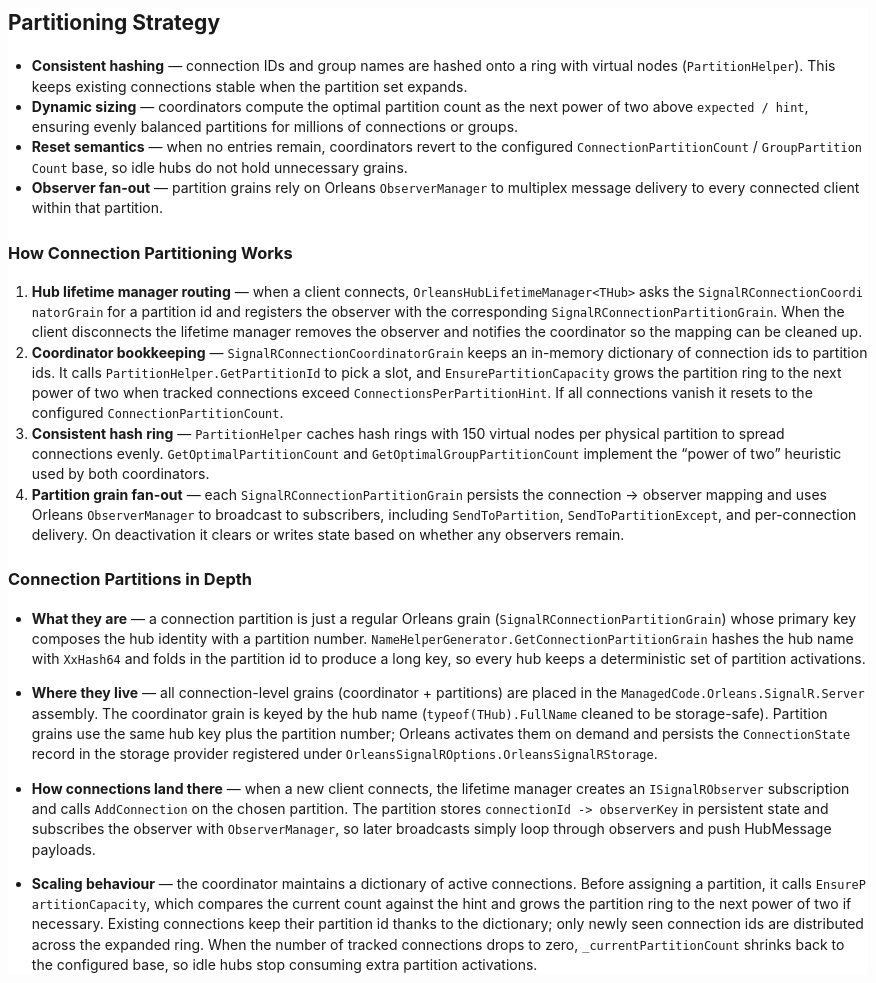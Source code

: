 ## Partitioning Strategy

- **Consistent hashing** — connection IDs and group names are hashed onto a ring with virtual nodes (`PartitionHelper`). This keeps existing connections stable when the partition set expands.
- **Dynamic sizing** — coordinators compute the optimal partition count as the next power of two above `expected / hint`, ensuring evenly balanced partitions for millions of connections or groups.
- **Reset semantics** — when no entries remain, coordinators revert to the configured `ConnectionPartitionCount` / `GroupPartitionCount` base, so idle hubs do not hold unnecessary grains.
- **Observer fan-out** — partition grains rely on Orleans `ObserverManager` to multiplex message delivery to every connected client within that partition.

### How Connection Partitioning Works

1. **Hub lifetime manager routing** — when a client connects, `OrleansHubLifetimeManager<THub>` asks the `SignalRConnectionCoordinatorGrain` for a partition id and registers the observer with the corresponding `SignalRConnectionPartitionGrain`. When the client disconnects the lifetime manager removes the observer and notifies the coordinator so the mapping can be cleaned up.
2. **Coordinator bookkeeping** — `SignalRConnectionCoordinatorGrain` keeps an in-memory dictionary of connection ids to partition ids. It calls `PartitionHelper.GetPartitionId` to pick a slot, and `EnsurePartitionCapacity` grows the partition ring to the next power of two when tracked connections exceed `ConnectionsPerPartitionHint`. If all connections vanish it resets to the configured `ConnectionPartitionCount`.
3. **Consistent hash ring** — `PartitionHelper` caches hash rings with 150 virtual nodes per physical partition to spread connections evenly. `GetOptimalPartitionCount` and `GetOptimalGroupPartitionCount` implement the “power of two” heuristic used by both coordinators.
4. **Partition grain fan-out** — each `SignalRConnectionPartitionGrain` persists the connection → observer mapping and uses Orleans `ObserverManager` to broadcast to subscribers, including `SendToPartition`, `SendToPartitionExcept`, and per-connection delivery. On deactivation it clears or writes state based on whether any observers remain.

### Connection Partitions in Depth

- **What they are** — a connection partition is just a regular Orleans grain (`SignalRConnectionPartitionGrain`) whose primary key composes the hub identity with a partition number. `NameHelperGenerator.GetConnectionPartitionGrain` hashes the hub name with `XxHash64` and folds in the partition id to produce a long key, so every hub keeps a deterministic set of partition activations.

- **Where they live** — all connection-level grains (coordinator + partitions) are placed in the `ManagedCode.Orleans.SignalR.Server` assembly. The coordinator grain is keyed by the hub name (`typeof(THub).FullName` cleaned to be storage-safe). Partition grains use the same hub key plus the partition number; Orleans activates them on demand and persists the `ConnectionState` record in the storage provider registered under `OrleansSignalROptions.OrleansSignalRStorage`.

- **How connections land there** — when a new client connects, the lifetime manager creates an `ISignalRObserver` subscription and calls `AddConnection` on the chosen partition. The partition stores `connectionId -> observerKey` in persistent state and subscribes the observer with `ObserverManager`, so later broadcasts simply loop through observers and push HubMessage payloads.

- **Scaling behaviour** — the coordinator maintains a dictionary of active connections. Before assigning a partition, it calls `EnsurePartitionCapacity`, which compares the current count against the hint and grows the partition ring to the next power of two if necessary. Existing connections keep their partition id thanks to the dictionary; only newly seen connection ids are distributed across the expanded ring. When the number of tracked connections drops to zero, `_currentPartitionCount` shrinks back to the configured base, so idle hubs stop consuming extra partition activations.
